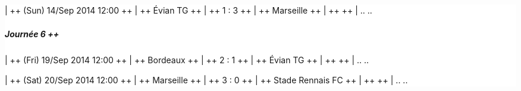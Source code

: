 | ++
(Sun) 14/Sep 2014 12:00  ++
| ++
Évian TG  ++
| ++
1 : 3  ++
| ++
Marseille   ++
| ++
   ++
|
.. 
..



##### Journée 6 ++




| ++
(Fri) 19/Sep 2014 12:00  ++
| ++
Bordeaux  ++
| ++
2 : 1  ++
| ++
Évian TG   ++
| ++
   ++
|
.. 
..

| ++
(Sat) 20/Sep 2014 12:00  ++
| ++
Marseille  ++
| ++
3 : 0  ++
| ++
Stade Rennais FC   ++
| ++
   ++
|
.. 
..
